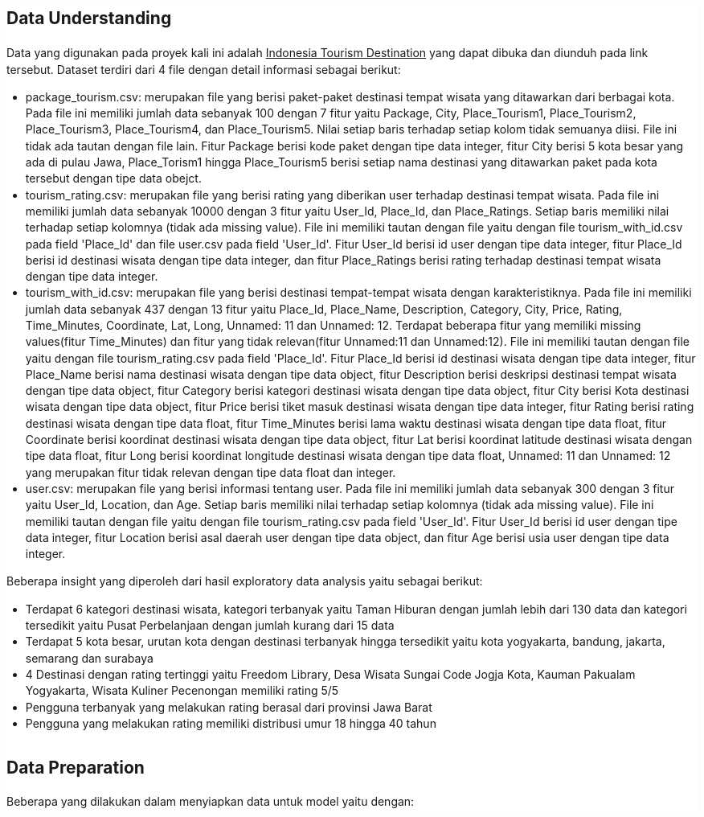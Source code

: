 ## Data Understanding
Data yang digunakan pada proyek kali ini adalah [Indonesia Tourism Destination](https://www.kaggle.com/datasets/aprabowo/indonesia-tourism-destination/data) yang dapat dibuka dan diunduh pada link tersebut. Dataset terdiri dari 4 file dengan detail informasi sebagai berikut:
- package_tourism.csv: merupakan file yang berisi paket-paket destinasi tempat wisata yang ditawarkan dari berbagai kota. Pada file ini memiliki jumlah data sebanyak 100 dengan 7 fitur yaitu Package, City, Place_Tourism1, Place_Tourism2, Place_Tourism3, Place_Tourism4, dan Place_Tourism5. Nilai setiap baris terhadap setiap kolom tidak semuanya diisi. File ini tidak ada tautan dengan file lain. Fitur Package berisi kode paket dengan tipe data integer, fitur City berisi 5 kota besar yang ada di pulau Jawa, Place_Torism1 hingga Place_Tourism5 berisi setiap nama destinasi yang ditawarkan paket pada kota tersebut dengan tipe data obejct.
- tourism_rating.csv: merupakan file yang berisi rating yang diberikan user terhadap destinasi tempat wisata. Pada file ini memiliki jumlah data sebanyak 10000 dengan 3 fitur yaitu User_Id, Place_Id, dan Place_Ratings. Setiap baris memiliki nilai terhadap setiap kolomnya (tidak ada missing value). File ini memiliki tautan dengan file yaitu dengan file tourism_with_id.csv pada field 'Place_Id' dan file user.csv pada field 'User_Id'. Fitur User_Id berisi id user dengan tipe data integer, fitur Place_Id berisi id destinasi wisata dengan tipe data integer, dan fitur Place_Ratings berisi rating terhadap destinasi tempat wisata dengan tipe data integer.
- tourism_with_id.csv: merupakan file yang berisi destinasi tempat-tempat wisata dengan karakteristiknya. Pada file ini memiliki jumlah data sebanyak 437 dengan 13 fitur yaitu Place_Id, Place_Name, Description, Category, City, Price, Rating, Time_Minutes, Coordinate, Lat, Long, Unnamed: 11 dan Unnamed: 12. Terdapat beberapa fitur yang memiliki missing values(fitur Time_Minutes) dan fitur yang tidak relevan(fitur Unnamed:11 dan Unnamed:12). File ini memiliki tautan dengan file yaitu dengan file tourism_rating.csv pada field 'Place_Id'. Fitur Place_Id berisi id destinasi wisata dengan tipe data integer, fitur Place_Name berisi nama destinasi wisata dengan tipe data object, fitur Description berisi deskripsi destinasi tempat wisata dengan tipe data object, fitur Category berisi kategori destinasi wisata dengan tipe data object, fitur City berisi Kota destinasi wisata dengan tipe data object, fitur Price berisi tiket masuk destinasi wisata dengan tipe data integer, fitur Rating berisi rating destinasi wisata dengan tipe data float, fitur Time_Minutes berisi lama waktu destinasi wisata dengan tipe data float, fitur Coordinate berisi koordinat destinasi wisata dengan tipe data object, fitur Lat berisi koordinat latitude destinasi wisata dengan tipe data float, fitur Long berisi koordinat longitude destinasi wisata dengan tipe data float, Unnamed: 11 dan Unnamed: 12 yang merupakan fitur tidak relevan dengan tipe data float dan integer.
- user.csv: merupakan file yang berisi informasi tentang user. Pada file ini memiliki jumlah data sebanyak 300 dengan 3 fitur yaitu User_Id, Location, dan Age. Setiap baris memiliki nilai terhadap setiap kolomnya (tidak ada missing value). File ini memiliki tautan dengan file yaitu dengan file tourism_rating.csv pada field 'User_Id'. Fitur User_Id berisi id user dengan tipe data integer, fitur Location berisi asal daerah user dengan tipe data object, dan fitur Age berisi usia user dengan tipe data integer.

Beberapa insight yang diperoleh dari hasil exploratory data analysis yaitu sebagai berikut:
- Terdapat 6 kategori destinasi wisata, kategori terbanyak yaitu Taman Hiburan dengan jumlah lebih dari 130 data dan kategori tersedikit yaitu Pusat Perbelanjaan dengan jumlah kurang dari 15 data
- Terdapat 5 kota besar, urutan kota dengan destinasi terbanyak hingga tersedikit yaitu kota yogyakarta, bandung, jakarta, semarang dan surabaya
- 4 Destinasi dengan rating tertinggi yaitu Freedom Library, Desa Wisata Sungai Code Jogja Kota, Kauman Pakualam Yogyakarta, Wisata Kuliner Pecenongan memiliki rating 5/5
- Pengguna terbanyak yang melakukan rating berasal dari provinsi Jawa Barat
- Pengguna yang melakukan rating memiliki distribusi umur 18 hingga 40 tahun

## Data Preparation
Beberapa yang dilakukan dalam menyiapkan data untuk model yaitu dengan:
